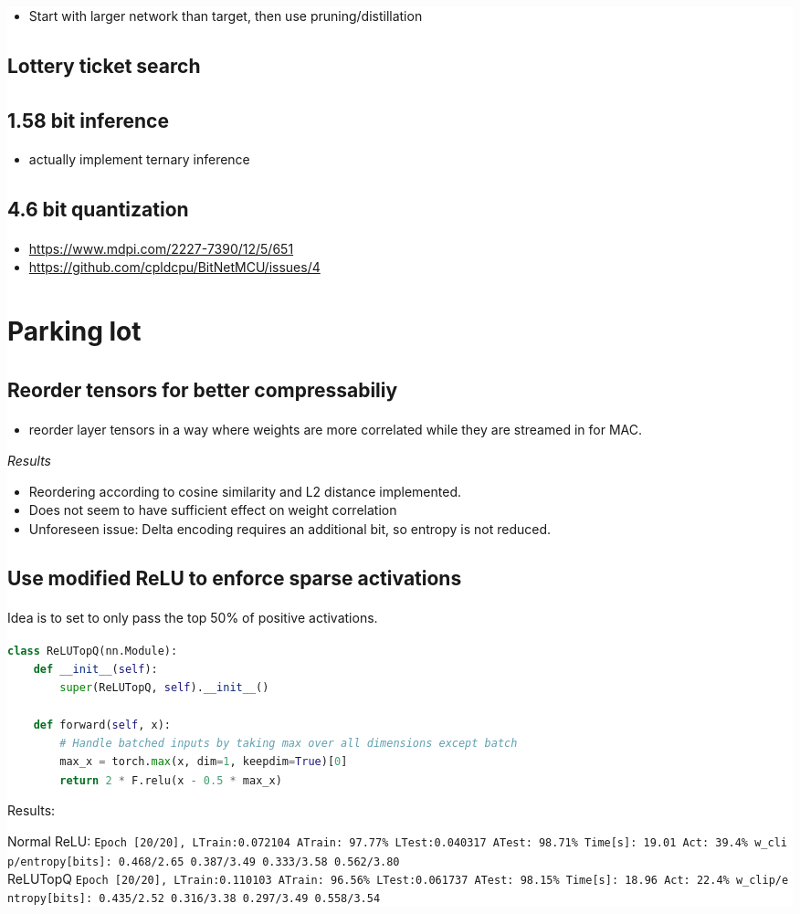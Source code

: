 - Start with larger network than target, then use pruning/distillation

## Lottery ticket search



## 1.58 bit inference

- actually implement ternary inference

## 4.6 bit quantization

- https://www.mdpi.com/2227-7390/12/5/651
- https://github.com/cpldcpu/BitNetMCU/issues/4


# Parking lot

## Reorder tensors for better compressabiliy

- reorder layer tensors in a way where weights are more correlated while they are
  streamed in for MAC.

*Results*
- Reordering according to cosine similarity and L2 distance implemented.
- Does not seem to have sufficient effect on weight correlation
- Unforeseen issue: Delta encoding requires an additional bit, so entropy
is not reduced.


## Use modified ReLU to enforce sparse activations

Idea is to set to only pass the top 50% of positive activations.

```python	
class ReLUTopQ(nn.Module):
    def __init__(self):
        super(ReLUTopQ, self).__init__()
        
    def forward(self, x):
        # Handle batched inputs by taking max over all dimensions except batch
        max_x = torch.max(x, dim=1, keepdim=True)[0]
        return 2 * F.relu(x - 0.5 * max_x)
```
Results:

Normal ReLU:
`Epoch [20/20], LTrain:0.072104 ATrain: 97.77% LTest:0.040317 ATest: 98.71% Time[s]: 19.01 Act: 39.4% w_clip/entropy[bits]: 0.468/2.65 0.387/3.49 0.333/3.58 0.562/3.80 `	
ReLUTopQ
`Epoch [20/20], LTrain:0.110103 ATrain: 96.56% LTest:0.061737 ATest: 98.15% Time[s]: 18.96 Act: 22.4% w_clip/entropy[bits]: 0.435/2.52 0.316/3.38 0.297/3.49 0.558/3.54 `
